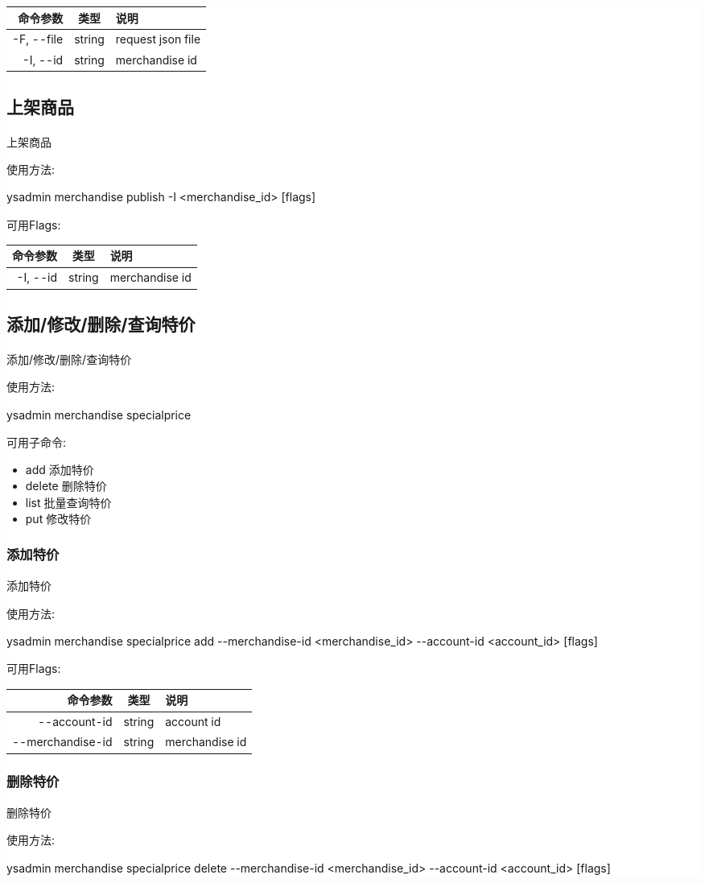 | 命令参数 | 类型 | 说明 |
| ---: | :---: | :--- |
| -F, --file |  string |   request json file |
| -I, --id |  string |   merchandise id |

## 上架商品

上架商品

使用方法:

ysadmin merchandise publish -I <merchandise_id> [flags]

可用Flags:

| 命令参数 | 类型 | 说明 |
| ---: | :---: | :--- |
| -I, --id |  string |   merchandise id |

## 添加/修改/删除/查询特价

添加/修改/删除/查询特价

使用方法:

ysadmin merchandise specialprice

可用子命令:

- add   添加特价
- delete   删除特价
- list   批量查询特价
- put   修改特价

### 添加特价

添加特价

使用方法:

ysadmin merchandise specialprice add --merchandise-id <merchandise_id> --account-id <account_id> <unit-price> [flags]

可用Flags:

| 命令参数 | 类型 | 说明 |
| ---: | :---: | :--- |
| --account-id |  string |   account id |
| --merchandise-id |  string |   merchandise id |

### 删除特价

删除特价

使用方法:

ysadmin merchandise specialprice delete --merchandise-id <merchandise_id> --account-id <account_id> [flags]
